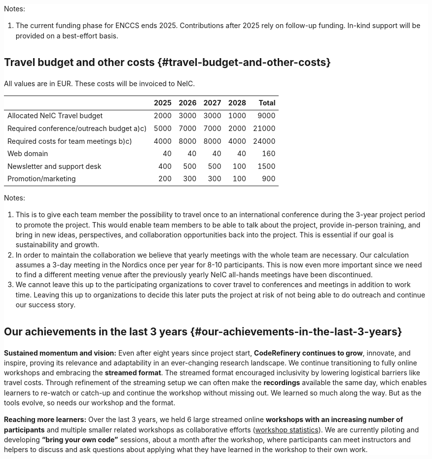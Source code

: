 Notes:

1) The current funding phase for ENCCS ends 2025\. Contributions after 2025 rely on follow-up funding. In-kind support will be provided on a best-effort basis.

## Travel budget and other costs {#travel-budget-and-other-costs}

All values are in EUR. These costs will be invoiced to NeIC.

|  | 2025 | 2026 | 2027 | 2028 | Total |
| :---- | ----: | ----: | ----: | ----: | ----: |
| Allocated NeIC Travel budget | 2000 | 3000 | 3000 | 1000 | 9000 |
| Required conference/outreach budget a)c) | 5000 | 7000 | 7000 | 2000 | 21000 |
| Required costs for team meetings b)c) | 4000 | 8000 | 8000 | 4000 | 24000 |
| Web domain | 40 | 40 | 40 | 40 | 160 |
| Newsletter and support desk | 400 | 500 | 500 | 100 | 1500 |
| Promotion/marketing | 200 | 300 | 300 | 100 | 900 |

Notes:

1) This is to give each team member the possibility to travel once to an international conference during the 3-year project period to promote the project. This would enable team members to be able to talk about the project, provide in-person training, and bring in new ideas, perspectives, and collaboration opportunities back into the project. This is essential if our goal is sustainability and growth.
2) In order to maintain the collaboration we believe that yearly meetings with the whole team are necessary. Our calculation assumes a 3-day meeting in the Nordics once per year for 8-10 participants. This is now even more important since we need to find a different meeting venue after the previously yearly NeIC all-hands meetings have been discontinued.
3) We cannot leave this up to the participating organizations to cover travel to conferences and meetings in addition to work time. Leaving this up to organizations to decide this later puts the project at risk of not being able to do outreach and continue our success story.

## Our achievements in the last 3 years {#our-achievements-in-the-last-3-years}

**Sustained momentum and vision:** Even after eight years since project start, **CodeRefinery continues to grow**, innovate, and inspire, proving its relevance and adaptability in an ever-changing research landscape. We continue transitioning to fully online workshops and embracing the **streamed format**. The streamed format encouraged inclusivity by lowering logistical barriers like travel costs. Through refinement of the streaming setup we can often make the **recordings** available the same day, which enables learners to re-watch or catch-up and continue the workshop without missing out. We learned so much along the way. But as the tools evolve, so needs our workshop and the format.

**Reaching more learners:** Over the last 3 years, we held 6 large streamed online **workshops with an increasing number of participants** and multiple smaller related workshops as collaborative efforts ([workshop statistics](https://coderefinery.org/about/statistics/)). We are currently piloting and developing **“bring your own code”** sessions, about a month after the workshop, where participants can meet instructors and helpers to discuss and ask questions about applying what they have learned in the workshop to their own work.
